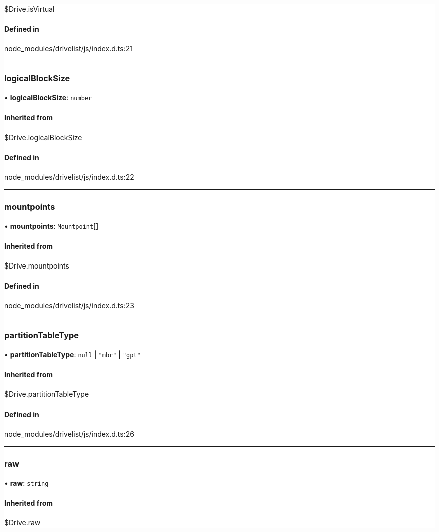 $Drive.isVirtual

#### Defined in

node_modules/drivelist/js/index.d.ts:21

___

### logicalBlockSize

• **logicalBlockSize**: `number`

#### Inherited from

$Drive.logicalBlockSize

#### Defined in

node_modules/drivelist/js/index.d.ts:22

___

### mountpoints

• **mountpoints**: `Mountpoint`[]

#### Inherited from

$Drive.mountpoints

#### Defined in

node_modules/drivelist/js/index.d.ts:23

___

### partitionTableType

• **partitionTableType**: ``null`` \| ``"mbr"`` \| ``"gpt"``

#### Inherited from

$Drive.partitionTableType

#### Defined in

node_modules/drivelist/js/index.d.ts:26

___

### raw

• **raw**: `string`

#### Inherited from

$Drive.raw
